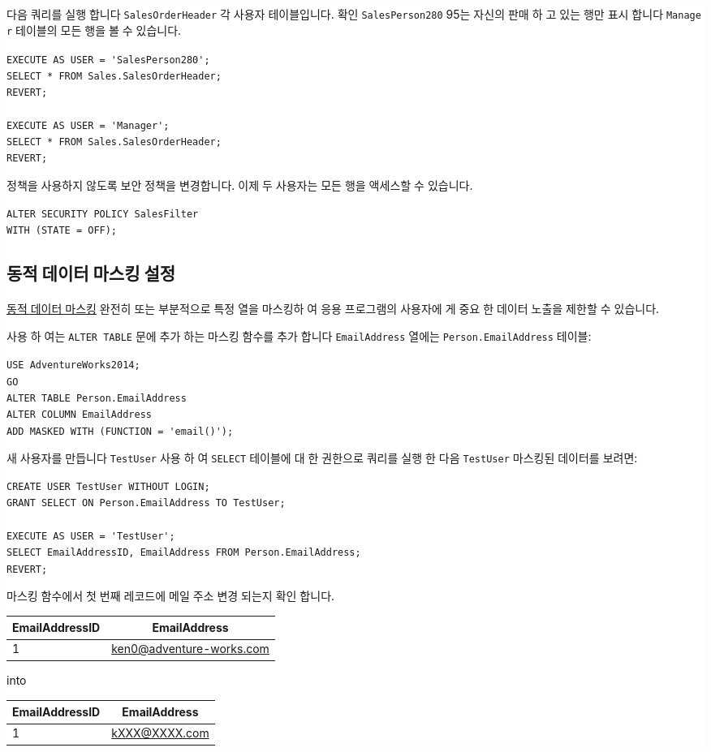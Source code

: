 다음 쿼리를 실행 합니다 `SalesOrderHeader` 각 사용자 테이블입니다. 확인 `SalesPerson280` 95는 자신의 판매 하 고 있는 행만 표시 합니다 `Manager` 테이블의 모든 행을 볼 수 있습니다.  

```    
EXECUTE AS USER = 'SalesPerson280';   
SELECT * FROM Sales.SalesOrderHeader;    
REVERT; 
 
EXECUTE AS USER = 'Manager';   
SELECT * FROM Sales.SalesOrderHeader;   
REVERT;   
```
 
정책을 사용하지 않도록 보안 정책을 변경합니다.  이제 두 사용자는 모든 행을 액세스할 수 있습니다. 

```
ALTER SECURITY POLICY SalesFilter   
WITH (STATE = OFF);    
``` 


## <a name="enable-dynamic-data-masking"></a>동적 데이터 마스킹 설정

[동적 데이터 마스킹](../relational-databases/security/dynamic-data-masking.md) 완전히 또는 부분적으로 특정 열을 마스킹하 여 응용 프로그램의 사용자에 게 중요 한 데이터 노출을 제한할 수 있습니다. 

사용 하 여는 `ALTER TABLE` 문에 추가 하는 마스킹 함수를 추가 합니다 `EmailAddress` 열에는 `Person.EmailAddress` 테이블: 
 
```
USE AdventureWorks2014;
GO
ALTER TABLE Person.EmailAddress    
ALTER COLUMN EmailAddress    
ADD MASKED WITH (FUNCTION = 'email()');
``` 
 
새 사용자를 만듭니다 `TestUser` 사용 하 여 `SELECT` 테이블에 대 한 권한으로 쿼리를 실행 한 다음 `TestUser` 마스킹된 데이터를 보려면:   

```  
CREATE USER TestUser WITHOUT LOGIN;   
GRANT SELECT ON Person.EmailAddress TO TestUser;    
 
EXECUTE AS USER = 'TestUser';   
SELECT EmailAddressID, EmailAddress FROM Person.EmailAddress;       
REVERT;    
```
 
마스킹 함수에서 첫 번째 레코드에 메일 주소 변경 되는지 확인 합니다.
  
|EmailAddressID |EmailAddress |  
|----|---- |   
|1 |ken0@adventure-works.com |    
 
into 

|EmailAddressID |EmailAddress |  
|----|---- |   
|1 |kXXX@XXXX.com |   
